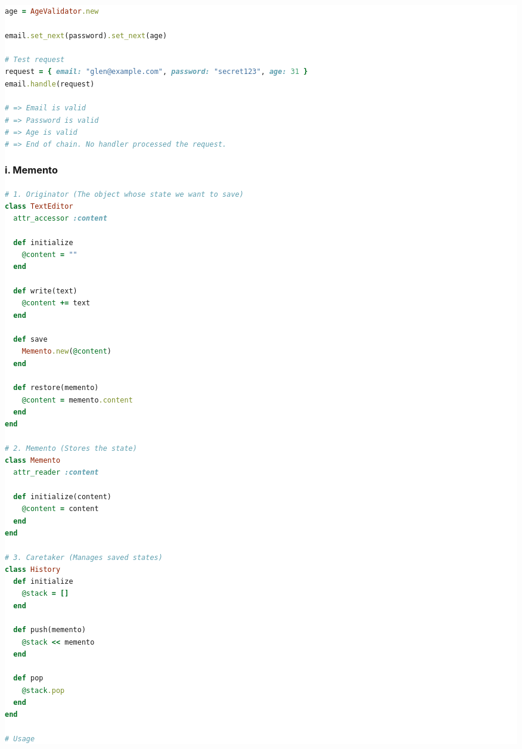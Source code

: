```ruby
age = AgeValidator.new

email.set_next(password).set_next(age)

# Test request
request = { email: "glen@example.com", password: "secret123", age: 31 }
email.handle(request)

# => Email is valid
# => Password is valid
# => Age is valid
# => End of chain. No handler processed the request.
```

### i. Memento

```ruby
# 1. Originator (The object whose state we want to save)
class TextEditor
  attr_accessor :content

  def initialize
    @content = ""
  end

  def write(text)
    @content += text
  end

  def save
    Memento.new(@content)
  end

  def restore(memento)
    @content = memento.content
  end
end

# 2. Memento (Stores the state)
class Memento
  attr_reader :content

  def initialize(content)
    @content = content
  end
end

# 3. Caretaker (Manages saved states)
class History
  def initialize
    @stack = []
  end

  def push(memento)
    @stack << memento
  end

  def pop
    @stack.pop
  end
end

# Usage
```